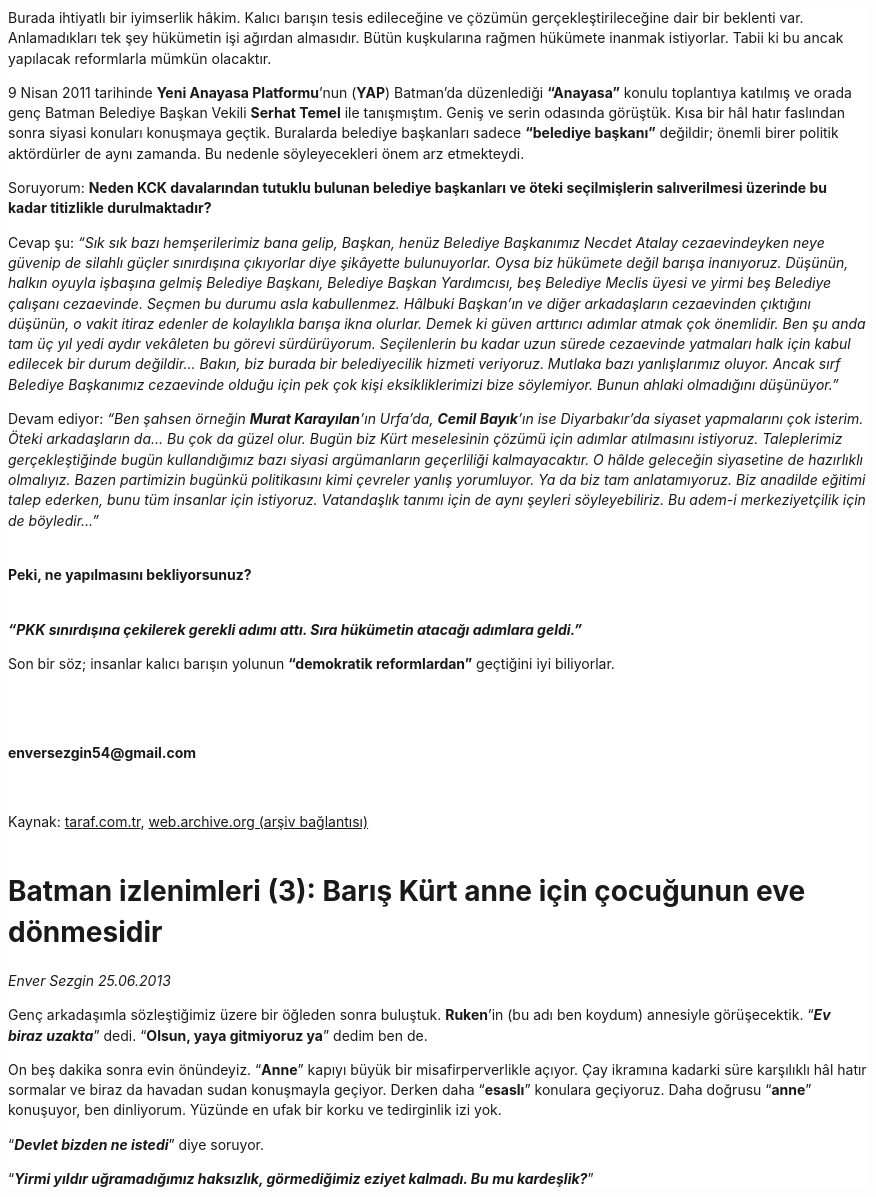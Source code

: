 <p>Burada ihtiyatlı bir iyimserlik hâkim. Kalıcı barışın tesis edileceğine ve çözümün gerçekleştirileceğine dair bir beklenti var. Anlamadıkları tek şey hükümetin işi ağırdan almasıdır. Bütün kuşkularına rağmen hükümete inanmak istiyorlar. Tabii ki bu ancak yapılacak reformlarla mümkün olacaktır.</p>
<p>9 Nisan 2011 tarihinde <b>Yeni Anayasa Platformu</b>’nun (<b>YAP</b>) Batman’da düzenlediği <b>“Anayasa”</b> konulu toplantıya katılmış ve orada genç Batman Belediye Başkan Vekili <b>Serhat Temel</b> ile tanışmıştım. Geniş ve serin odasında görüştük. Kısa bir hâl hatır faslından sonra siyasi konuları konuşmaya geçtik. Buralarda belediye başkanları sadece <b>“belediye başkanı”</b> değildir; önemli birer politik aktördürler de aynı zamanda. Bu nedenle söyleyecekleri önem arz etmekteydi.</p>
<p>Soruyorum: <b>Neden KCK davalarından tutuklu bulunan belediye başkanları ve öteki seçilmişlerin salıverilmesi üzerinde bu kadar titizlikle durulmaktadır?</b></p>
<p>Cevap şu: <i>“Sık sık bazı hemşerilerimiz bana gelip, Başkan, henüz Belediye Başkanımız Necdet Atalay cezaevindeyken neye güvenip de silahlı güçler sınırdışına çıkıyorlar diye şikâyette bulunuyorlar. Oysa biz hükümete değil barışa inanıyoruz. Düşünün, halkın oyuyla işbaşına gelmiş Belediye Başkanı, Belediye Başkan Yardımcısı, beş Belediye Meclis üyesi ve yirmi beş Belediye çalışanı cezaevinde. Seçmen bu durumu asla kabullenmez. Hâlbuki Başkan’ın ve diğer arkadaşların cezaevinden çıktığını düşünün, o vakit itiraz edenler de kolaylıkla barışa ikna olurlar. Demek ki güven arttırıcı adımlar atmak çok önemlidir. Ben şu anda tam üç yıl yedi aydır vekâleten bu görevi sürdürüyorum. Seçilenlerin bu kadar uzun sürede cezaevinde yatmaları halk için kabul edilecek bir durum değildir... Bakın, biz burada bir belediyecilik hizmeti veriyoruz. Mutlaka bazı yanlışlarımız oluyor. Ancak sırf Belediye Başkanımız cezaevinde olduğu için pek çok kişi eksikliklerimizi bize söylemiyor. Bunun ahlaki olmadığını düşünüyor.”</i></p>
<p>Devam ediyor: <i>“Ben şahsen örneğin <b>Murat Karayılan</b>’ın Urfa’da, <b>Cemil Bayık</b>’ın ise Diyarbakır’da siyaset yapmalarını çok isterim. Öteki arkadaşların da... Bu çok da güzel olur. Bugün biz Kürt meselesinin çözümü için adımlar atılmasını istiyoruz. Taleplerimiz gerçekleştiğinde bugün kullandığımız bazı siyasi argümanların geçerliliği kalmayacaktır. O hâlde geleceğin siyasetine de hazırlıklı olmalıyız. Bazen partimizin bugünkü politikasını kimi çevreler yanlış yorumluyor. Ya da biz tam anlatamıyoruz. Biz anadilde eğitimi talep ederken, bunu tüm insanlar için istiyoruz. Vatandaşlık tanımı için de aynı şeyleri söyleyebiliriz. Bu adem-i merkeziyetçilik için de böyledir...”</i></p>
<p><b><br/>Peki, ne yapılmasını bekliyorsunuz?</b></p>
<p><b><i><br/>“PKK sınırdışına çekilerek gerekli adımı attı. Sıra hükümetin atacağı adımlara geldi.”</i></b></p>
<p>Son bir söz; insanlar kalıcı barışın yolunun <b>“demokratik reformlardan”</b> geçtiğini iyi biliyorlar.</p>
<p><b> </b></p><b>
<p><br/>enversezgin54@gmail.com</p>
<p></p></b> 
</div>

Kaynak: [taraf.com.tr](http://www.taraf.com.tr:80/enver-sezgin/makale-batman-izlenimleri-2.htm), [web.archive.org (arşiv bağlantısı)](http://web.archive.org/web/20130620183026/http://www.taraf.com.tr:80/enver-sezgin/makale-batman-izlenimleri-2.htm)
# Batman izlenimleri (3): Barış Kürt anne için çocuğunun eve dönmesidir

*Enver Sezgin 25.06.2013*

<div class="yazi"><p>Genç arkadaşımla sözleştiğimiz üzere bir öğleden sonra buluştuk. <b>Ruken</b>’in (bu adı ben koydum) annesiyle görüşecektik. “<b><i>Ev biraz uzakta</i></b>” dedi. “<b>Olsun, yaya gitmiyoruz ya</b>” dedim ben de.</p>
<p>On beş dakika sonra evin önündeyiz. “<b>Anne</b>” kapıyı büyük bir misafirperverlikle açıyor. Çay ikramına kadarki süre karşılıklı hâl hatır sormalar ve biraz da havadan sudan konuşmayla geçiyor. Derken daha “<b>esaslı</b>” konulara geçiyoruz. Daha doğrusu “<b>anne</b>” konuşuyor, ben dinliyorum. Yüzünde en ufak bir korku ve tedirginlik izi yok.</p>
<p>“<b><i>Devlet bizden ne istedi</i></b>” diye soruyor.</p>
<p>“<b><i>Yirmi yıldır uğramadığımız haksızlık, görmediğimiz eziyet kalmadı. Bu mu kardeşlik?</i></b>”</p>